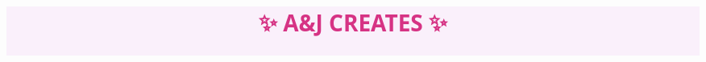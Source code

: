 <!DOCTYPE html>
<html lang="en">
<head>
  <meta charset="UTF-8">
  <meta name="viewport" content="width=device-width,initial-scale=1">
  <title>A&J CREATES - Anime Avatar Maker</title>
  <style>
    body { font-family: 'Segoe UI',sans-serif; background: #faf0fb; color: #333; margin: 0; padding: 20px; }
    h1 { color: #d63384; text-align: center; }
    #avatarContainer { display: grid; grid-template-columns: repeat(5, 1fr); gap: 10px; max-width: 600px; margin: 20px auto; }
    .avatar-slot { background: white; border: 2px dashed #ccc; aspect-ratio: 1; display: flex; align-items: center; justify-content: center; cursor: pointer; transition: border-color .2s; }
    .avatar-slot:hover { border-color: #d63384; }
    #customizer { max-width: 400px; margin: 20px auto; padding: 20px; background: white; box-shadow: 0 2px 6px rgba(0,0,0,.1); display: none; }
    #customizer h2 { margin-top: 0; color: #d63384; }
    .option-group { margin: 10px 0; text-align: left; }
    .option-group label { display: block; font-size: .9rem; margin-bottom: 4px; }
    select, button { width: 100%; padding: 8px; margin-top: 4px; border: 1px solid #ccc; border-radius: 4px; }
    button.save { background: #d63384; color: #fff; font-weight: bold; }
  </style>
</head>
<body>

  <h1>✨ A&J CREATES ✨</h1>
  <div id="avatarContainer"></div>
  <div id="customizer">
    <h2>Customize Avatar <span id="avatarIndex"></span></h2>
    <div class="option-group"><label>Gender</label><select id="gender"><option>boy</option><option>girl</option></select></div>
    <div class="option-group"><label>Hair</label><select id="hair"><option>short</option><option>long</option><option>spiky</option></select></div>
    <div class="option-group"><label>Eyes</label><select id="eyes"><option>blue</option><option>green</option><option>brown</option></select></div>
    <div class="option-group"><label>Skin</label><select id="skin"><option>light</option><option>medium</option><option>dark</option></select></div>
    <div class="option-group"><label>Clothes</label><select id="clothes"><option>casual</option><option>formal</option><option>ninja</option></select></div>
    <div class="option-group"><label>Accessory</label><select id="accessory"><option>none</option><option>glasses</option><option>hat</option><option>earrings</option></select></div>
    <button class="save" onclick="saveAvatar()">Save</button>
    <button onclick="cancelEdit()">Cancel</button>
  </div>

  <script>
    const MAX = 20;
    const avatars = JSON.parse(localStorage.getItem('avatars') || '{}');
    const container = document.getElementById('avatarContainer');
    const customizer = document.getElementById('customizer');
    let currentIndex = null;
